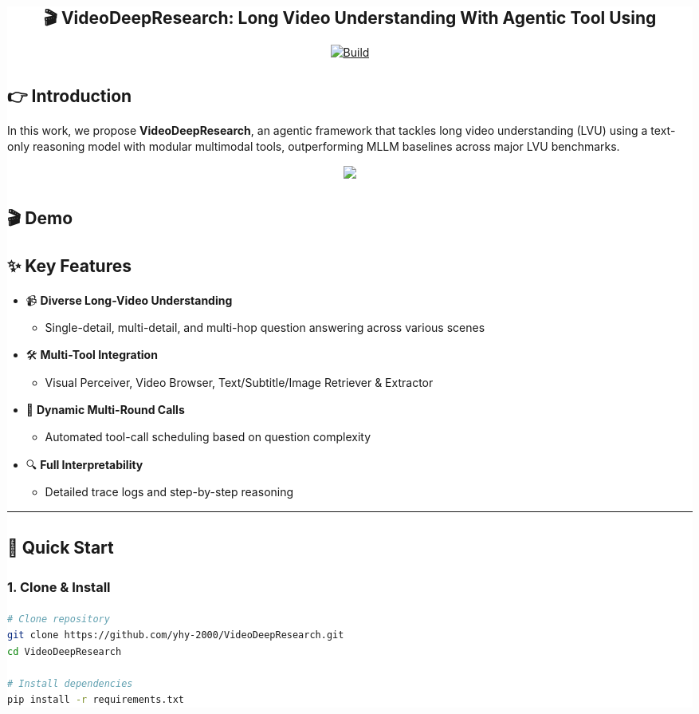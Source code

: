 <h2 align="center">🎬 VideoDeepResearch: Long Video Understanding With Agentic Tool Using</a></h2>

<p align="center">
    <a href="https://arxiv.org/pdf/2506.10821">
            <img alt="Build" src="http://img.shields.io/badge/cs.CV-arXiv%3A2406.04264-B31B1B.svg">
    </a>
</p>

## 👉 Introduction
In this work, we propose **VideoDeepResearch**, an agentic framework that tackles long video understanding (LVU) using a text-only reasoning model with modular multimodal tools, outperforming MLLM baselines across major LVU benchmarks.


<p align="center">
  <img src="./asset/result.png" width="100%" />
</p>



## 🎬 Demo

<div align="center">
    <video src="https://github.com/user-attachments/assets/6f90154b-1ab4-4df3-ac02-1deb26d702f1"/>
</div>




## ✨ Key Features

* 📹 **Diverse Long-Video Understanding**

  * Single-detail, multi-detail, and multi-hop question answering across various scenes
* 🛠️ **Multi-Tool Integration**

  * Visual Perceiver, Video Browser, Text/Subtitle/Image Retriever & Extractor
* 🔄 **Dynamic Multi-Round Calls**

  * Automated tool-call scheduling based on question complexity
* 🔍 **Full Interpretability**

  * Detailed trace logs and step-by-step reasoning

---

## 🚀 Quick Start

### 1. Clone & Install

```bash
# Clone repository
git clone https://github.com/yhy-2000/VideoDeepResearch.git
cd VideoDeepResearch

# Install dependencies
pip install -r requirements.txt
```

